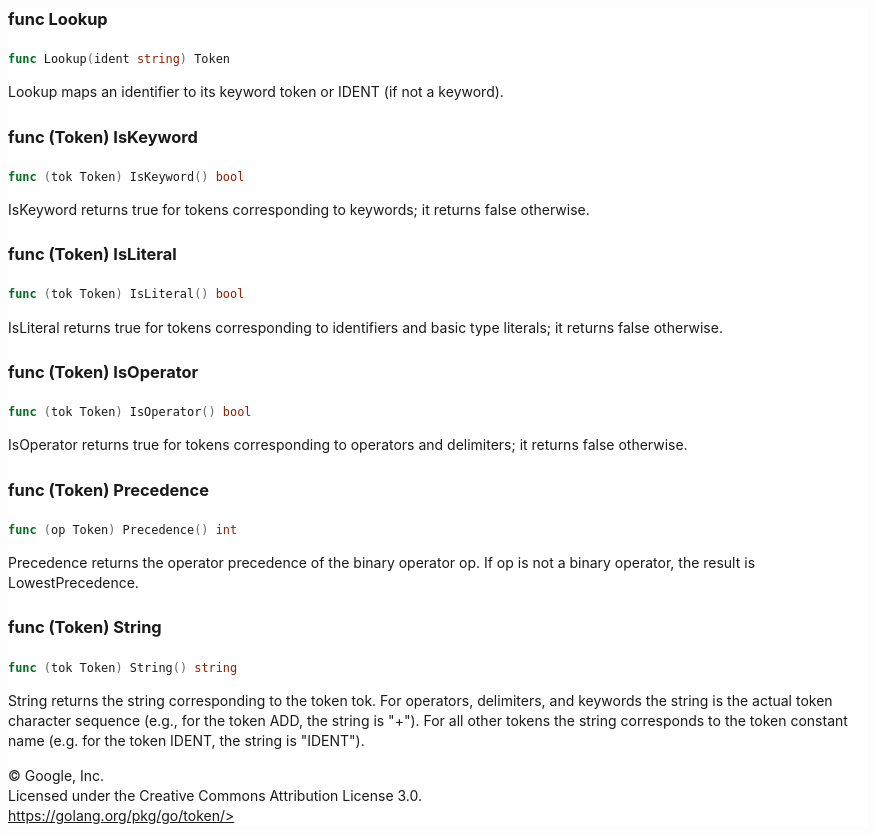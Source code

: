 ### func Lookup 

```go
func Lookup(ident string) Token
```

Lookup maps an identifier to its keyword token or IDENT (if not a
keyword).

### func (Token) IsKeyword 

```go
func (tok Token) IsKeyword() bool
```

IsKeyword returns true for tokens corresponding to keywords; it returns
false otherwise.

### func (Token) IsLiteral 

```go
func (tok Token) IsLiteral() bool
```

IsLiteral returns true for tokens corresponding to identifiers and basic
type literals; it returns false otherwise.

### func (Token) IsOperator 

```go
func (tok Token) IsOperator() bool
```

IsOperator returns true for tokens corresponding to operators and
delimiters; it returns false otherwise.

### func (Token) Precedence 

```go
func (op Token) Precedence() int
```

Precedence returns the operator precedence of the binary operator op. If
op is not a binary operator, the result is LowestPrecedence.

### func (Token) String 

```go
func (tok Token) String() string
```

String returns the string corresponding to the token tok. For operators,
delimiters, and keywords the string is the actual token character
sequence (e.g., for the token ADD, the string is \"+\"). For all other
tokens the string corresponds to the token constant name (e.g. for the
token IDENT, the string is \"IDENT\").

 
© Google, Inc.\
Licensed under the Creative Commons Attribution License 3.0.\
https://golang.org/pkg/go/token/>


